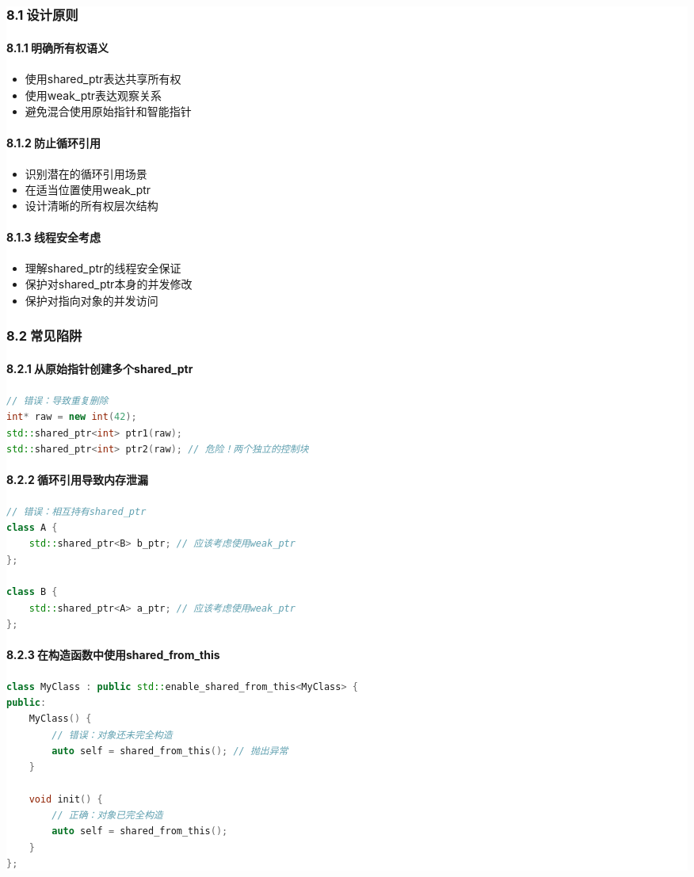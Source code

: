 ### 8.1 设计原则

#### 8.1.1 明确所有权语义
- 使用shared_ptr表达共享所有权
- 使用weak_ptr表达观察关系
- 避免混合使用原始指针和智能指针

#### 8.1.2 防止循环引用
- 识别潜在的循环引用场景
- 在适当位置使用weak_ptr
- 设计清晰的所有权层次结构

#### 8.1.3 线程安全考虑
- 理解shared_ptr的线程安全保证
- 保护对shared_ptr本身的并发修改
- 保护对指向对象的并发访问

### 8.2 常见陷阱

#### 8.2.1 从原始指针创建多个shared_ptr
```cpp
// 错误：导致重复删除
int* raw = new int(42);
std::shared_ptr<int> ptr1(raw);
std::shared_ptr<int> ptr2(raw); // 危险！两个独立的控制块
```

#### 8.2.2 循环引用导致内存泄漏
```cpp
// 错误：相互持有shared_ptr
class A {
    std::shared_ptr<B> b_ptr; // 应该考虑使用weak_ptr
};

class B {
    std::shared_ptr<A> a_ptr; // 应该考虑使用weak_ptr
};
```

#### 8.2.3 在构造函数中使用shared_from_this
```cpp
class MyClass : public std::enable_shared_from_this<MyClass> {
public:
    MyClass() {
        // 错误：对象还未完全构造
        auto self = shared_from_this(); // 抛出异常
    }
    
    void init() {
        // 正确：对象已完全构造
        auto self = shared_from_this();
    }
};
```
